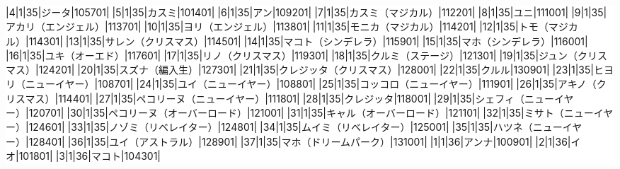|4|1|35|ジータ|105701|
|5|1|35|カスミ|101401|
|6|1|35|アン|109201|
|7|1|35|カスミ（マジカル）|112201|
|8|1|35|ユニ|111001|
|9|1|35|アカリ（エンジェル）|113701|
|10|1|35|ヨリ（エンジェル）|113801|
|11|1|35|モニカ（マジカル）|114201|
|12|1|35|トモ（マジカル）|114301|
|13|1|35|サレン（クリスマス）|114501|
|14|1|35|マコト（シンデレラ）|115901|
|15|1|35|マホ（シンデレラ）|116001|
|16|1|35|ユキ（オーエド）|117601|
|17|1|35|リノ（クリスマス）|119301|
|18|1|35|クルミ（ステージ）|121301|
|19|1|35|ジュン（クリスマス）|124201|
|20|1|35|スズナ（編入生）|127301|
|21|1|35|クレジッタ（クリスマス）|128001|
|22|1|35|クルル|130901|
|23|1|35|ヒヨリ（ニューイヤー）|108701|
|24|1|35|ユイ（ニューイヤー）|108801|
|25|1|35|コッコロ（ニューイヤー）|111901|
|26|1|35|アキノ（クリスマス）|114401|
|27|1|35|ペコリーヌ（ニューイヤー）|111801|
|28|1|35|クレジッタ|118001|
|29|1|35|シェフィ（ニューイヤー）|120701|
|30|1|35|ペコリーヌ（オーバーロード）|121001|
|31|1|35|キャル（オーバーロード）|121101|
|32|1|35|ミサト（ニューイヤー）|124601|
|33|1|35|ノゾミ（リベレイター）|124801|
|34|1|35|ムイミ（リベレイター）|125001|
|35|1|35|ハツネ（ニューイヤー）|128401|
|36|1|35|ユイ（アストラル）|128901|
|37|1|35|マホ（ドリームパーク）|131001|
|1|1|36|アンナ|100901|
|2|1|36|イオ|101801|
|3|1|36|マコト|104301|